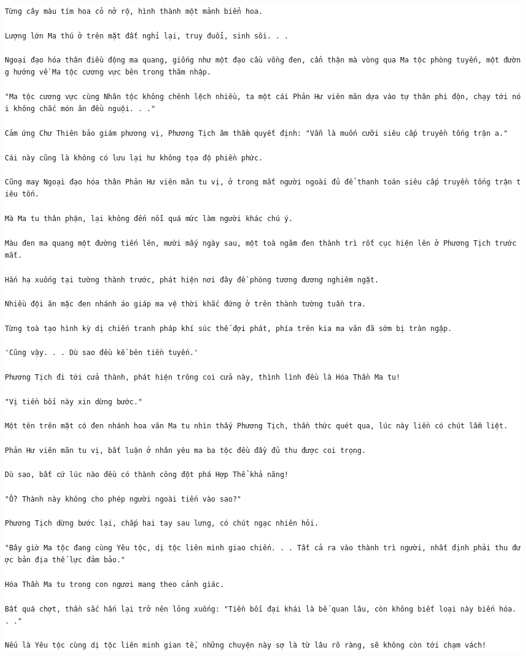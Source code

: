 	Từng cây màu tím hoa cỏ nở rộ, hình thành một mảnh biển hoa.

	Lượng lớn Ma thú ở trên mặt đất nghỉ lại, truy đuổi, sinh sôi. . .

	Ngoại đạo hóa thân điều động ma quang, giống như một đạo cầu vồng đen, cẩn thận mà vòng qua Ma tộc phòng tuyến, một đường hướng về Ma tộc cương vực bên trong thâm nhập.

	"Ma tộc cương vực cùng Nhân tộc không chênh lệch nhiều, ta một cái Phản Hư viên mãn dựa vào tự thân phi độn, chạy tới nói không chắc món ăn đều nguội. . ."

	Cảm ứng Chư Thiên bảo giám phương vị, Phương Tịch âm thầm quyết định: "Vẫn là muốn cưỡi siêu cấp truyền tống trận a."

	Cái này cũng là không có lưu lại hư không tọa độ phiền phức.

	Cũng may Ngoại đạo hóa thân Phản Hư viên mãn tu vị, ở trong mắt người ngoài đủ để thanh toán siêu cấp truyền tống trận tiêu tốn.

	Mà Ma tu thân phận, lại không đến nỗi quá mức làm người khác chú ý.

	Màu đen ma quang một đường tiến lên, mười mấy ngày sau, một toà ngăm đen thành trì rốt cục hiện lên ở Phương Tịch trước mắt.

	Hắn hạ xuống tại tường thành trước, phát hiện nơi đây đề phòng tương đương nghiêm ngặt.

	Nhiều đội ăn mặc đen nhánh áo giáp ma vệ thời khắc đứng ở trên thành tường tuần tra.

	Từng toà tạo hình kỳ dị chiến tranh pháp khí súc thế đợi phát, phía trên kia ma văn đã sớm bị tràn ngập.

	'Cũng vậy. . . Dù sao đều kề bên tiền tuyến.'

	Phương Tịch đi tới cửa thành, phát hiện trông coi cửa này, thình lình đều là Hóa Thần Ma tu!

	"Vị tiền bối này xin dừng bước."

	Một tên trên mặt có đen nhánh hoa văn Ma tu nhìn thấy Phương Tịch, thần thức quét qua, lúc này liền có chút lẫm liệt.

	Phản Hư viên mãn tu vị, bất luận ở nhân yêu ma ba tộc đều đầy đủ thu được coi trọng.

	Dù sao, bất cứ lúc nào đều có thành công đột phá Hợp Thể khả năng!

	"Ồ? Thành này không cho phép người ngoài tiến vào sao?"

	Phương Tịch dừng bước lại, chắp hai tay sau lưng, có chút ngạc nhiên hỏi.

	"Bây giờ Ma tộc đang cùng Yêu tộc, dị tộc liên minh giao chiến. . . Tất cả ra vào thành trì người, nhất định phải thu được bản địa thế lực đảm bảo."

	Hóa Thần Ma tu trong con ngươi mang theo cảnh giác.

	Bất quá chợt, thần sắc hắn lại trở nên lỏng xuống: "Tiền bối đại khái là bế quan lâu, còn không biết loại này biến hóa. . ."

	Nếu là Yêu tộc cùng dị tộc liên minh gian tế, những chuyện này sợ là từ lâu rõ ràng, sẽ không còn tới chạm vách!




